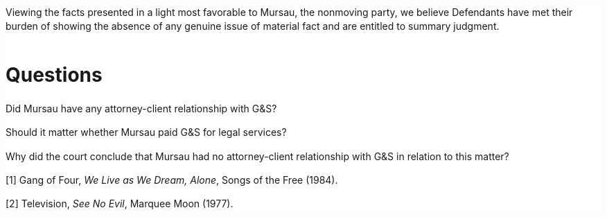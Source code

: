 Viewing the facts presented in a light most favorable to Mursau, the nonmoving party, we believe Defendants have met their burden of showing the absence of any genuine issue of material fact and are entitled to summary judgment. 

# Questions

Did Mursau have any attorney-client relationship with G&S?

Should it matter whether Mursau paid G&S for legal services?

Why did the court conclude that Mursau had no attorney-client relationship with G&S in relation to this matter? 

[1] Gang of Four, _We Live as We Dream, Alone_, Songs of the Free (1984). 

[2] Television, _See No Evil_, Marquee Moon (1977).
